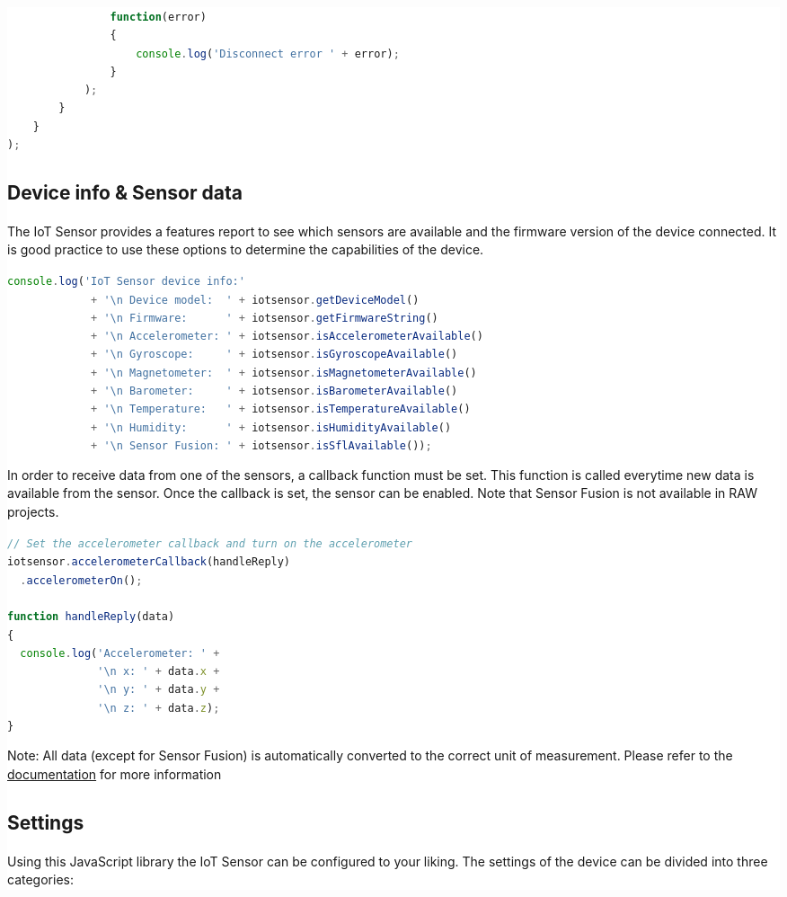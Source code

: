 ```javascript
                function(error)
                {
                    console.log('Disconnect error ' + error);
                }
            );
        }
    }
);
```

## Device info & Sensor data

The IoT Sensor provides a features report to see which sensors are available and the firmware version of the device connected.
It is good practice to use these options to determine the capabilities of the device.
```javascript
console.log('IoT Sensor device info:'
             + '\n Device model:  '	+ iotsensor.getDeviceModel()
             + '\n Firmware:      ' + iotsensor.getFirmwareString()
             + '\n Accelerometer: ' + iotsensor.isAccelerometerAvailable()
             + '\n Gyroscope:     ' + iotsensor.isGyroscopeAvailable()
             + '\n Magnetometer:  ' + iotsensor.isMagnetometerAvailable()
             + '\n Barometer:     ' + iotsensor.isBarometerAvailable()
             + '\n Temperature:   ' + iotsensor.isTemperatureAvailable()
             + '\n Humidity:      ' + iotsensor.isHumidityAvailable()
             + '\n Sensor Fusion: ' + iotsensor.isSflAvailable());
```

In order to receive data from one of the sensors, a callback function must be set. This function is called everytime new data is available from the sensor.
Once the callback is set, the sensor can be enabled. Note that Sensor Fusion is not available in RAW projects.
```javascript
// Set the accelerometer callback and turn on the accelerometer
iotsensor.accelerometerCallback(handleReply)
  .accelerometerOn();
  
function handleReply(data)
{
  console.log('Accelerometer: ' + 
              '\n x: ' + data.x + 
              '\n y: ' + data.y + 
              '\n z: ' + data.z);
}
```
Note: All data (except for Sensor Fusion) is automatically converted to the correct unit of measurement. Please refer to the [documentation](http://nbezembinder1.github.io/dialog/docs/evothings.iotsensor.instance.html#accelerometerCallback__anchor) for more information

## Settings
Using this JavaScript library the IoT Sensor can be configured to your liking. 
The settings of the device can be divided into three categories:
